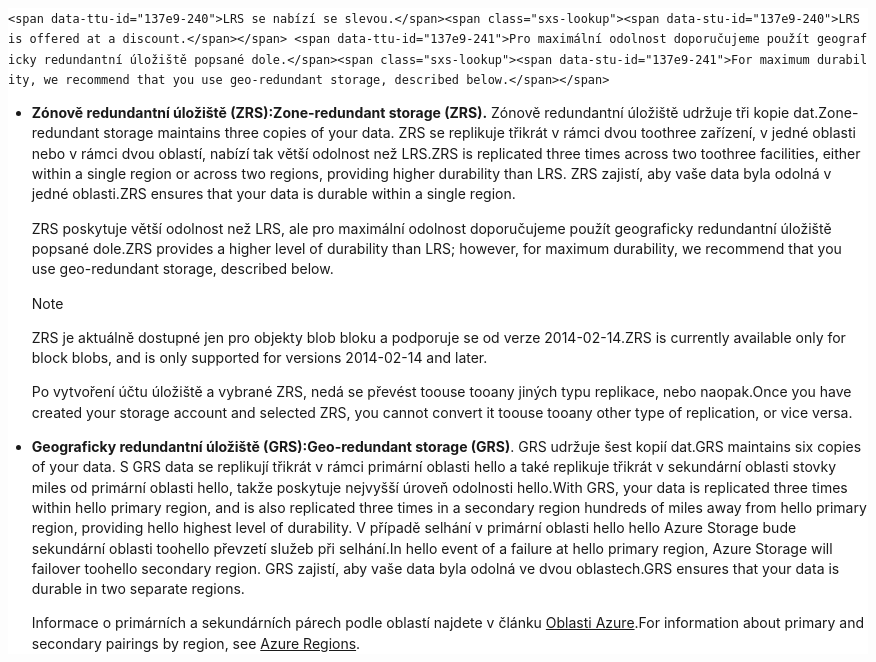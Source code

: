     <span data-ttu-id="137e9-240">LRS se nabízí se slevou.</span><span class="sxs-lookup"><span data-stu-id="137e9-240">LRS is offered at a discount.</span></span> <span data-ttu-id="137e9-241">Pro maximální odolnost doporučujeme použít geograficky redundantní úložiště popsané dole.</span><span class="sxs-lookup"><span data-stu-id="137e9-241">For maximum durability, we recommend that you use geo-redundant storage, described below.</span></span>
* <span data-ttu-id="137e9-242">**Zónově redundantní úložiště (ZRS):**</span><span class="sxs-lookup"><span data-stu-id="137e9-242">**Zone-redundant storage (ZRS).**</span></span> <span data-ttu-id="137e9-243">Zónově redundantní úložiště udržuje tři kopie dat.</span><span class="sxs-lookup"><span data-stu-id="137e9-243">Zone-redundant storage maintains three copies of your data.</span></span> <span data-ttu-id="137e9-244">ZRS se replikuje třikrát v rámci dvou toothree zařízení, v jedné oblasti nebo v rámci dvou oblastí, nabízí tak větší odolnost než LRS.</span><span class="sxs-lookup"><span data-stu-id="137e9-244">ZRS is replicated three times across two toothree facilities, either within a single region or across two regions, providing higher durability than LRS.</span></span> <span data-ttu-id="137e9-245">ZRS zajistí, aby vaše data byla odolná v jedné oblasti.</span><span class="sxs-lookup"><span data-stu-id="137e9-245">ZRS ensures that your data is durable within a single region.</span></span>

    <span data-ttu-id="137e9-246">ZRS poskytuje větší odolnost než LRS, ale pro maximální odolnost doporučujeme použít geograficky redundantní úložiště popsané dole.</span><span class="sxs-lookup"><span data-stu-id="137e9-246">ZRS provides a higher level of durability than LRS; however, for maximum durability, we recommend that you use geo-redundant storage, described below.</span></span>

  > [!NOTE]
  > <span data-ttu-id="137e9-247">ZRS je aktuálně dostupné jen pro objekty blob bloku a podporuje se od verze 2014-02-14.</span><span class="sxs-lookup"><span data-stu-id="137e9-247">ZRS is currently available only for block blobs, and is only supported for versions 2014-02-14 and later.</span></span>
  >
  > <span data-ttu-id="137e9-248">Po vytvoření účtu úložiště a vybrané ZRS, nedá se převést toouse tooany jiných typu replikace, nebo naopak.</span><span class="sxs-lookup"><span data-stu-id="137e9-248">Once you have created your storage account and selected ZRS, you cannot convert it toouse tooany other type of replication, or vice versa.</span></span>
  >
  >
* <span data-ttu-id="137e9-249">**Geograficky redundantní úložiště (GRS):**</span><span class="sxs-lookup"><span data-stu-id="137e9-249">**Geo-redundant storage (GRS)**.</span></span> <span data-ttu-id="137e9-250">GRS udržuje šest kopií dat.</span><span class="sxs-lookup"><span data-stu-id="137e9-250">GRS maintains six copies of your data.</span></span> <span data-ttu-id="137e9-251">S GRS data se replikují třikrát v rámci primární oblasti hello a také replikuje třikrát v sekundární oblasti stovky miles od primární oblasti hello, takže poskytuje nejvyšší úroveň odolnosti hello.</span><span class="sxs-lookup"><span data-stu-id="137e9-251">With GRS, your data is replicated three times within hello primary region, and is also replicated three times in a secondary region hundreds of miles away from hello primary region, providing hello highest level of durability.</span></span> <span data-ttu-id="137e9-252">V případě selhání v primární oblasti hello hello Azure Storage bude sekundární oblasti toohello převzetí služeb při selhání.</span><span class="sxs-lookup"><span data-stu-id="137e9-252">In hello event of a failure at hello primary region, Azure Storage will failover toohello secondary region.</span></span> <span data-ttu-id="137e9-253">GRS zajistí, aby vaše data byla odolná ve dvou oblastech.</span><span class="sxs-lookup"><span data-stu-id="137e9-253">GRS ensures that your data is durable in two separate regions.</span></span>

    <span data-ttu-id="137e9-254">Informace o primárních a sekundárních párech podle oblastí najdete v článku [Oblasti Azure](https://azure.microsoft.com/regions/).</span><span class="sxs-lookup"><span data-stu-id="137e9-254">For information about primary and secondary pairings by region, see [Azure Regions](https://azure.microsoft.com/regions/).</span></span>